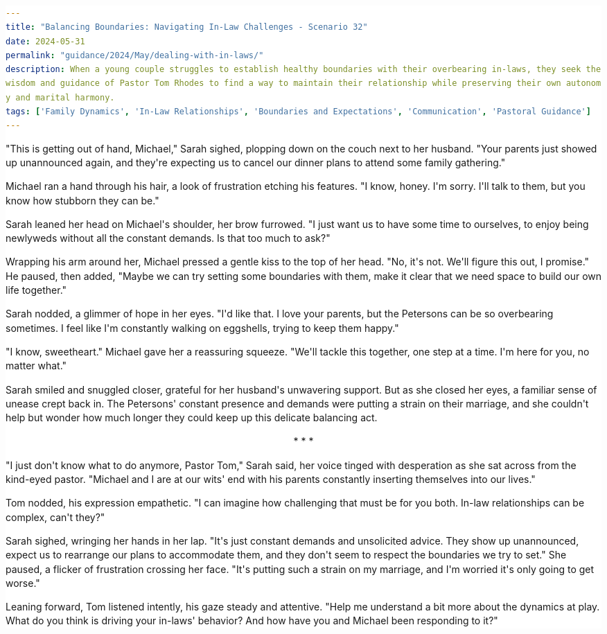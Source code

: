 ```yaml
---
title: "Balancing Boundaries: Navigating In-Law Challenges - Scenario 32"
date: 2024-05-31
permalink: "guidance/2024/May/dealing-with-in-laws/"
description: When a young couple struggles to establish healthy boundaries with their overbearing in-laws, they seek the wisdom and guidance of Pastor Tom Rhodes to find a way to maintain their relationship while preserving their own autonomy and marital harmony.
tags: ['Family Dynamics', 'In-Law Relationships', 'Boundaries and Expectations', 'Communication', 'Pastoral Guidance']
---
```

"This is getting out of hand, Michael," Sarah sighed, plopping down on the couch next to her husband. "Your parents just showed up unannounced again, and they're expecting us to cancel our dinner plans to attend some family gathering."

Michael ran a hand through his hair, a look of frustration etching his features. "I know, honey. I'm sorry. I'll talk to them, but you know how stubborn they can be."

Sarah leaned her head on Michael's shoulder, her brow furrowed. "I just want us to have some time to ourselves, to enjoy being newlyweds without all the constant demands. Is that too much to ask?"

Wrapping his arm around her, Michael pressed a gentle kiss to the top of her head. "No, it's not. We'll figure this out, I promise." He paused, then added, "Maybe we can try setting some boundaries with them, make it clear that we need space to build our own life together."

Sarah nodded, a glimmer of hope in her eyes. "I'd like that. I love your parents, but the Petersons can be so overbearing sometimes. I feel like I'm constantly walking on eggshells, trying to keep them happy."

"I know, sweetheart." Michael gave her a reassuring squeeze. "We'll tackle this together, one step at a time. I'm here for you, no matter what."

Sarah smiled and snuggled closer, grateful for her husband's unwavering support. But as she closed her eyes, a familiar sense of unease crept back in. The Petersons' constant presence and demands were putting a strain on their marriage, and she couldn't help but wonder how much longer they could keep up this delicate balancing act.

<center>* * *</center>

"I just don't know what to do anymore, Pastor Tom," Sarah said, her voice tinged with desperation as she sat across from the kind-eyed pastor. "Michael and I are at our wits' end with his parents constantly inserting themselves into our lives."

Tom nodded, his expression empathetic. "I can imagine how challenging that must be for you both. In-law relationships can be complex, can't they?"

Sarah sighed, wringing her hands in her lap. "It's just constant demands and unsolicited advice. They show up unannounced, expect us to rearrange our plans to accommodate them, and they don't seem to respect the boundaries we try to set." She paused, a flicker of frustration crossing her face. "It's putting such a strain on my marriage, and I'm worried it's only going to get worse."

Leaning forward, Tom listened intently, his gaze steady and attentive. "Help me understand a bit more about the dynamics at play. What do you think is driving your in-laws' behavior? And how have you and Michael been responding to it?"
